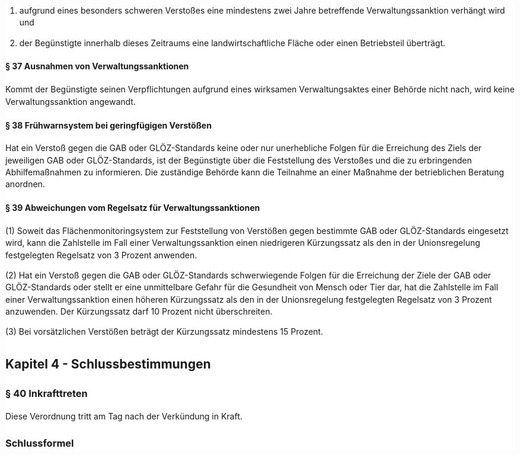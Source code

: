 1.  aufgrund eines besonders schweren Verstoßes eine mindestens zwei Jahre
    betreffende Verwaltungssanktion verhängt wird und


2.  der Begünstigte innerhalb dieses Zeitraums eine landwirtschaftliche
    Fläche oder einen Betriebsteil überträgt.





#### § 37 Ausnahmen von Verwaltungssanktionen

Kommt der Begünstigte seinen Verpflichtungen aufgrund eines wirksamen
Verwaltungsaktes einer Behörde nicht nach, wird keine
Verwaltungssanktion angewandt.


#### § 38 Frühwarnsystem bei geringfügigen Verstößen

Hat ein Verstoß gegen die GAB oder GLÖZ-Standards keine oder nur
unerhebliche Folgen für die Erreichung des Ziels der jeweiligen GAB
oder GLÖZ-Standards, ist der Begünstigte über die Feststellung des
Verstoßes und die zu erbringenden Abhilfemaßnahmen zu informieren. Die
zuständige Behörde kann die Teilnahme an einer Maßnahme der
betrieblichen Beratung anordnen.


#### § 39 Abweichungen vom Regelsatz für Verwaltungssanktionen

(1) Soweit das Flächenmonitoringsystem zur Feststellung von Verstößen
gegen bestimmte GAB oder GLÖZ-Standards eingesetzt wird, kann die
Zahlstelle im Fall einer Verwaltungssanktion einen niedrigeren
Kürzungssatz als den in der Unionsregelung festgelegten Regelsatz von
3 Prozent anwenden.

(2) Hat ein Verstoß gegen die GAB oder GLÖZ-Standards schwerwiegende
Folgen für die Erreichung der Ziele der GAB oder GLÖZ-Standards oder
stellt er eine unmittelbare Gefahr für die Gesundheit von Mensch oder
Tier dar, hat die Zahlstelle im Fall einer Verwaltungssanktion einen
höheren Kürzungssatz als den in der Unionsregelung festgelegten
Regelsatz von 3 Prozent anzuwenden. Der Kürzungssatz darf 10 Prozent
nicht überschreiten.

(3) Bei vorsätzlichen Verstößen beträgt der Kürzungssatz mindestens 15
Prozent.


## Kapitel 4 - Schlussbestimmungen


### § 40 Inkrafttreten

Diese Verordnung tritt am Tag nach der Verkündung in Kraft.


### Schlussformel
